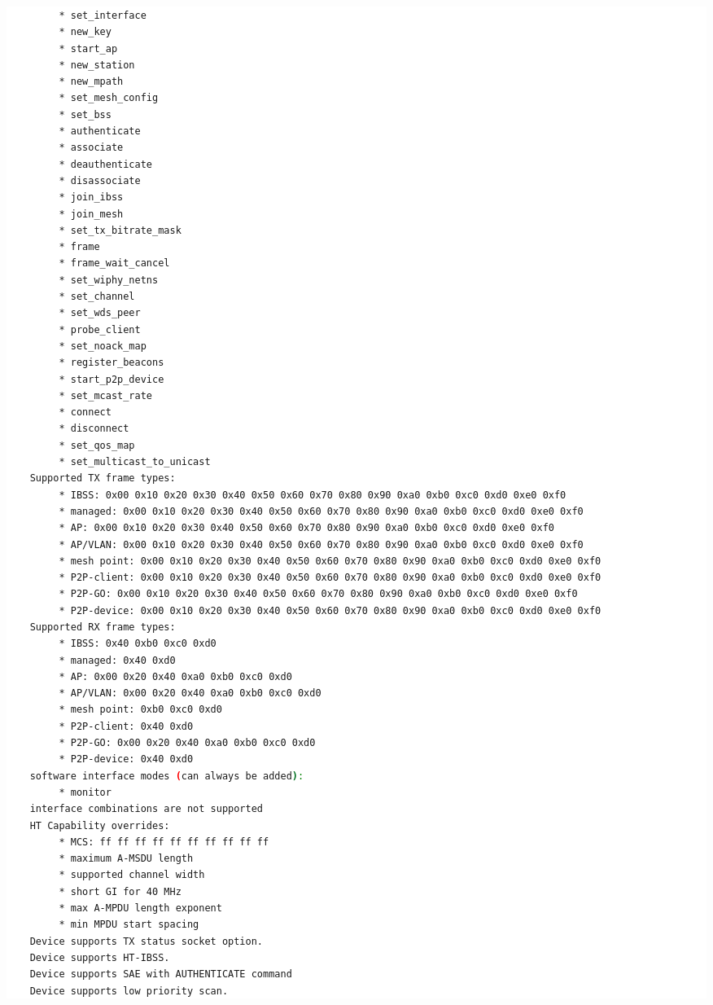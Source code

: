 ``` bash
		 * set_interface
		 * new_key
		 * start_ap
		 * new_station
		 * new_mpath
		 * set_mesh_config
		 * set_bss
		 * authenticate
		 * associate
		 * deauthenticate
		 * disassociate
		 * join_ibss
		 * join_mesh
		 * set_tx_bitrate_mask
		 * frame
		 * frame_wait_cancel
		 * set_wiphy_netns
		 * set_channel
		 * set_wds_peer
		 * probe_client
		 * set_noack_map
		 * register_beacons
		 * start_p2p_device
		 * set_mcast_rate
		 * connect
		 * disconnect
		 * set_qos_map
		 * set_multicast_to_unicast
	Supported TX frame types:
		 * IBSS: 0x00 0x10 0x20 0x30 0x40 0x50 0x60 0x70 0x80 0x90 0xa0 0xb0 0xc0 0xd0 0xe0 0xf0
		 * managed: 0x00 0x10 0x20 0x30 0x40 0x50 0x60 0x70 0x80 0x90 0xa0 0xb0 0xc0 0xd0 0xe0 0xf0
		 * AP: 0x00 0x10 0x20 0x30 0x40 0x50 0x60 0x70 0x80 0x90 0xa0 0xb0 0xc0 0xd0 0xe0 0xf0
		 * AP/VLAN: 0x00 0x10 0x20 0x30 0x40 0x50 0x60 0x70 0x80 0x90 0xa0 0xb0 0xc0 0xd0 0xe0 0xf0
		 * mesh point: 0x00 0x10 0x20 0x30 0x40 0x50 0x60 0x70 0x80 0x90 0xa0 0xb0 0xc0 0xd0 0xe0 0xf0
		 * P2P-client: 0x00 0x10 0x20 0x30 0x40 0x50 0x60 0x70 0x80 0x90 0xa0 0xb0 0xc0 0xd0 0xe0 0xf0
		 * P2P-GO: 0x00 0x10 0x20 0x30 0x40 0x50 0x60 0x70 0x80 0x90 0xa0 0xb0 0xc0 0xd0 0xe0 0xf0
		 * P2P-device: 0x00 0x10 0x20 0x30 0x40 0x50 0x60 0x70 0x80 0x90 0xa0 0xb0 0xc0 0xd0 0xe0 0xf0
	Supported RX frame types:
		 * IBSS: 0x40 0xb0 0xc0 0xd0
		 * managed: 0x40 0xd0
		 * AP: 0x00 0x20 0x40 0xa0 0xb0 0xc0 0xd0
		 * AP/VLAN: 0x00 0x20 0x40 0xa0 0xb0 0xc0 0xd0
		 * mesh point: 0xb0 0xc0 0xd0
		 * P2P-client: 0x40 0xd0
		 * P2P-GO: 0x00 0x20 0x40 0xa0 0xb0 0xc0 0xd0
		 * P2P-device: 0x40 0xd0
	software interface modes (can always be added):
		 * monitor
	interface combinations are not supported
	HT Capability overrides:
		 * MCS: ff ff ff ff ff ff ff ff ff ff
		 * maximum A-MSDU length
		 * supported channel width
		 * short GI for 40 MHz
		 * max A-MPDU length exponent
		 * min MPDU start spacing
	Device supports TX status socket option.
	Device supports HT-IBSS.
	Device supports SAE with AUTHENTICATE command
	Device supports low priority scan.
```